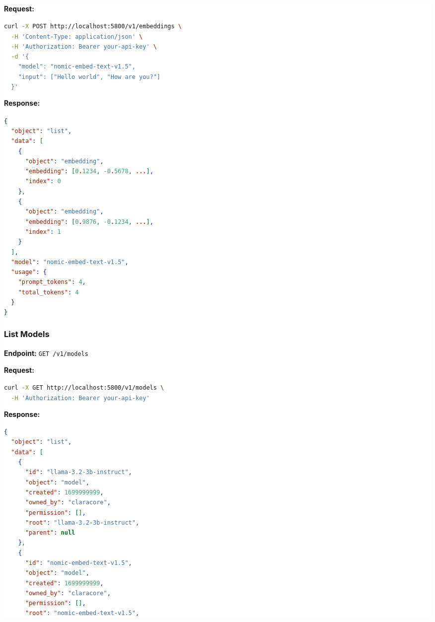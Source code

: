 **Request:**
```bash
curl -X POST http://localhost:5800/v1/embeddings \
  -H 'Content-Type: application/json' \
  -H 'Authorization: Bearer your-api-key' \
  -d '{
    "model": "nomic-embed-text-v1.5",
    "input": ["Hello world", "How are you?"]
  }'
```

**Response:**
```json
{
  "object": "list",
  "data": [
    {
      "object": "embedding",
      "embedding": [0.1234, -0.5678, ...],
      "index": 0
    },
    {
      "object": "embedding", 
      "embedding": [0.9876, -0.1234, ...],
      "index": 1
    }
  ],
  "model": "nomic-embed-text-v1.5",
  "usage": {
    "prompt_tokens": 4,
    "total_tokens": 4
  }
}
```

### List Models

**Endpoint:** `GET /v1/models`

**Request:**
```bash
curl -X GET http://localhost:5800/v1/models \
  -H 'Authorization: Bearer your-api-key'
```

**Response:**
```json
{
  "object": "list",
  "data": [
    {
      "id": "llama-3.2-3b-instruct",
      "object": "model",
      "created": 1699999999,
      "owned_by": "claracore",
      "permission": [],
      "root": "llama-3.2-3b-instruct",
      "parent": null
    },
    {
      "id": "nomic-embed-text-v1.5",
      "object": "model",
      "created": 1699999999,
      "owned_by": "claracore",
      "permission": [],
      "root": "nomic-embed-text-v1.5",
```